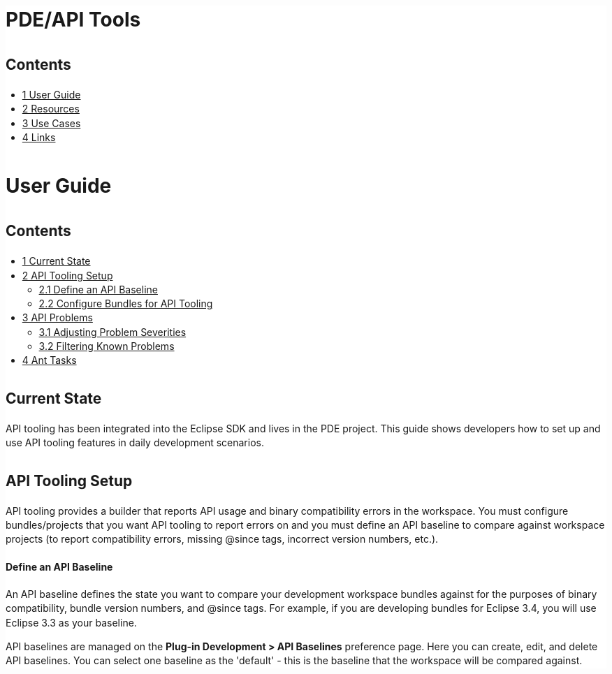 PDE/API Tools
========================


Contents
--------

*	[1 User Guide](#user-guide)
*	[2 Resources](#resources)
*	[3 Use Cases](#use-cases)
*	[4 Links](#links)


User Guide
==========

Contents
--------

*   [1 Current State](#Current-State)
*   [2 API Tooling Setup](#API-Tooling-Setup)
    *   [2.1 Define an API Baseline](#Define-an-API-Baseline)
    *   [2.2 Configure Bundles for API Tooling](#Configure-Bundles-for-API-Tooling)
*   [3 API Problems](#API-Problems)
    *   [3.1 Adjusting Problem Severities](#Adjusting-Problem-Severities)
    *   [3.2 Filtering Known Problems](#Filtering-Known-Problems)
*   [4 Ant Tasks](#Ant-Tasks)

Current State
-------------

API tooling has been integrated into the Eclipse SDK and lives in the PDE project. 
This guide shows developers how to set up and use API tooling features in daily development scenarios.


API Tooling Setup
-----------------

API tooling provides a builder that reports API usage and binary compatibility errors in the workspace. 
You must configure bundles/projects that you want API tooling to report errors on and you must define an API baseline to compare against workspace projects (to report compatibility errors, missing @since tags, incorrect version numbers, etc.).

#### Define an API Baseline

An API baseline defines the state you want to compare your development workspace bundles against for the purposes of binary compatibility, bundle version numbers, and @since tags. 
For example, if you are developing bundles for Eclipse 3.4, you will use Eclipse 3.3 as your baseline.

API baselines are managed on the **Plug-in Development > API Baselines** preference page. Here you can create, edit, and delete API baselines. 
You can select one baseline as the 'default' - this is the baseline that the workspace will be compared against.
